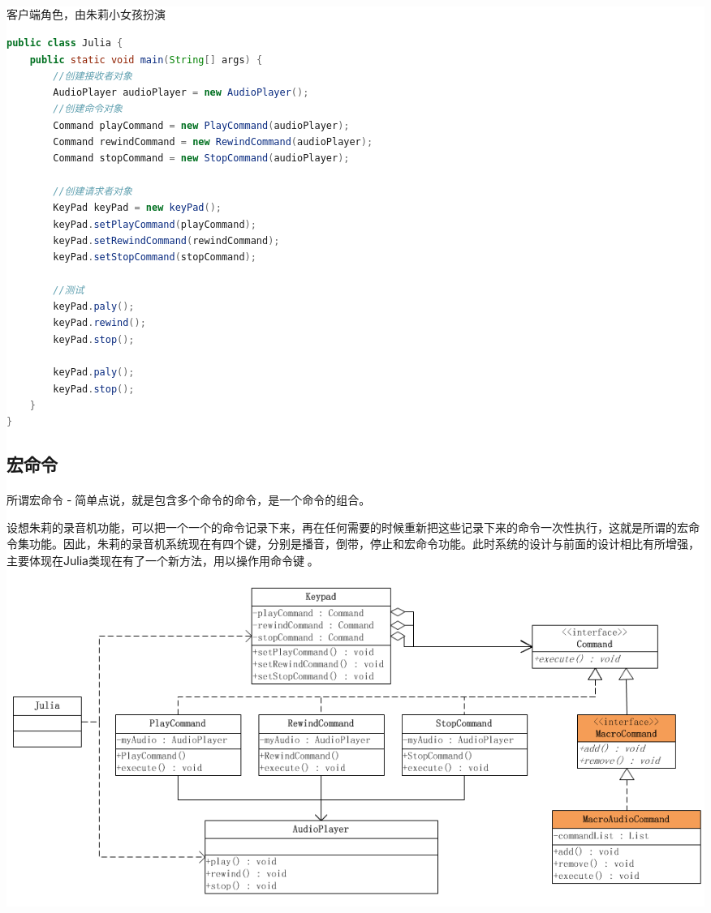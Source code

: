 客户端角色，由朱莉小女孩扮演

```Java
public class Julia {
    public static void main(String[] args) {
        //创建接收者对象
        AudioPlayer audioPlayer = new AudioPlayer();
        //创建命令对象
        Command playCommand = new PlayCommand(audioPlayer);
        Command rewindCommand = new RewindCommand(audioPlayer);
        Command stopCommand = new StopCommand(audioPlayer);

        //创建请求者对象
        KeyPad keyPad = new keyPad();
        keyPad.setPlayCommand(playCommand); 
        keyPad.setRewindCommand(rewindCommand);
        keyPad.setStopCommand(stopCommand);

        //测试
        keyPad.paly();
        keyPad.rewind();
        keyPad.stop();

        keyPad.paly();
        keyPad.stop();
    }
}
```

## 宏命令

所谓宏命令 - 简单点说，就是包含多个命令的命令，是一个命令的组合。

设想朱莉的录音机功能，可以把一个一个的命令记录下来，再在任何需要的时候重新把这些记录下来的命令一次性执行，这就是所谓的宏命令集功能。因此，朱莉的录音机系统现在有四个键，分别是播音，倒带，停止和宏命令功能。此时系统的设计与前面的设计相比有所增强，主要体现在Julia类现在有了一个新方法，用以操作用命令键 。

![宏命令](./chain-macro-sence-uml.png)
